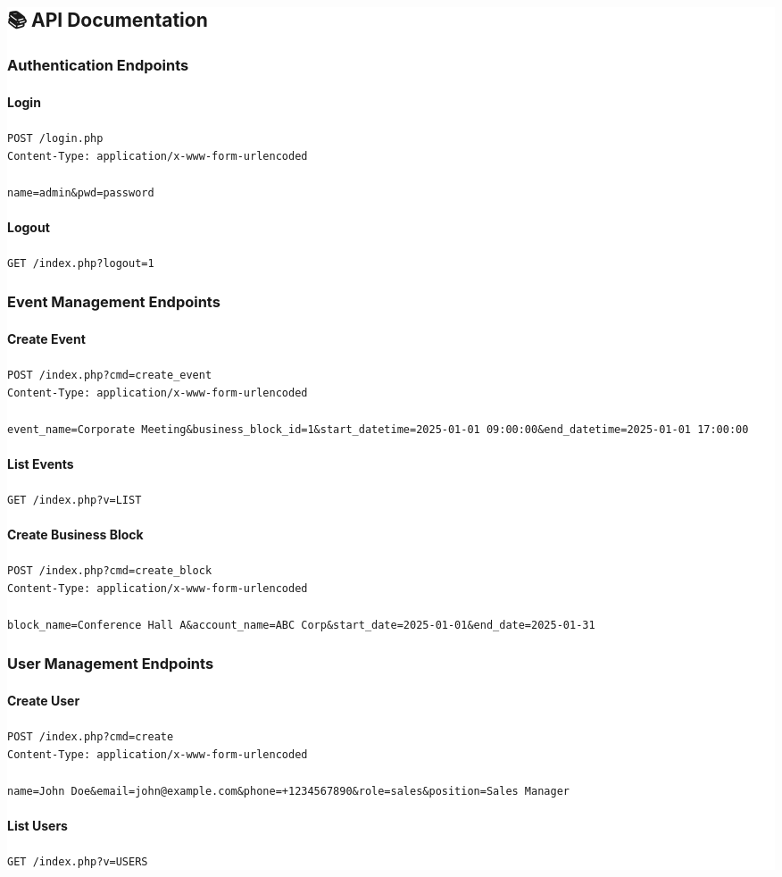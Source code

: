 ## 📚 API Documentation

### Authentication Endpoints

#### Login
```http
POST /login.php
Content-Type: application/x-www-form-urlencoded

name=admin&pwd=password
```

#### Logout
```http
GET /index.php?logout=1
```

### Event Management Endpoints

#### Create Event
```http
POST /index.php?cmd=create_event
Content-Type: application/x-www-form-urlencoded

event_name=Corporate Meeting&business_block_id=1&start_datetime=2025-01-01 09:00:00&end_datetime=2025-01-01 17:00:00
```

#### List Events
```http
GET /index.php?v=LIST
```

#### Create Business Block
```http
POST /index.php?cmd=create_block
Content-Type: application/x-www-form-urlencoded

block_name=Conference Hall A&account_name=ABC Corp&start_date=2025-01-01&end_date=2025-01-31
```

### User Management Endpoints

#### Create User
```http
POST /index.php?cmd=create
Content-Type: application/x-www-form-urlencoded

name=John Doe&email=john@example.com&phone=+1234567890&role=sales&position=Sales Manager
```

#### List Users
```http
GET /index.php?v=USERS
```

